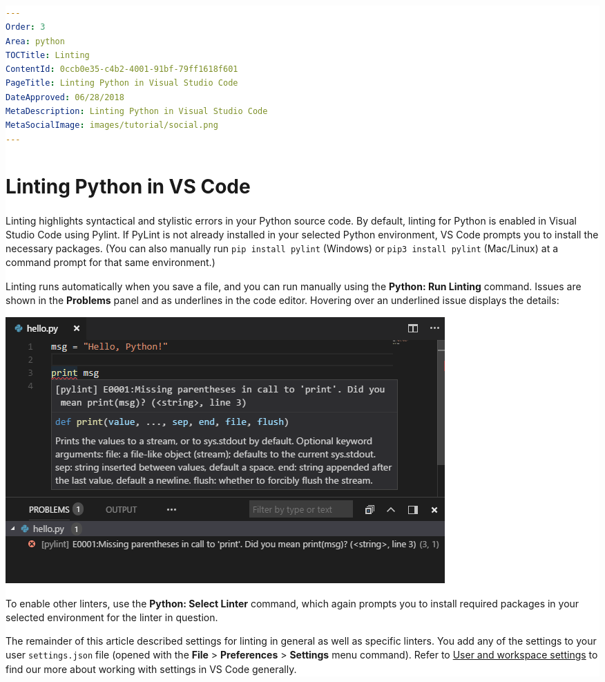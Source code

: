 ```yaml
---
Order: 3
Area: python
TOCTitle: Linting
ContentId: 0ccb0e35-c4b2-4001-91bf-79ff1618f601
PageTitle: Linting Python in Visual Studio Code
DateApproved: 06/28/2018
MetaDescription: Linting Python in Visual Studio Code
MetaSocialImage: images/tutorial/social.png
---
```

# Linting Python in VS Code

Linting highlights syntactical and stylistic errors in your Python source code. By default, linting for Python is enabled in Visual Studio Code using Pylint. If PyLint is not already installed in your selected Python environment, VS Code prompts you to install the necessary packages. (You can also manually run `pip install pylint` (Windows) or `pip3 install pylint` (Mac/Linux) at a command prompt for that same environment.)

Linting runs automatically when you save a file, and you can run manually using the **Python: Run Linting** command. Issues are shown in the **Problems** panel and as underlines in the code editor. Hovering over an underlined issue displays the details:

![Linting messages in the editor and the Problems panel](images/linting/lint-messages.png)

To enable other linters, use the **Python: Select Linter** command, which again prompts you to install required packages in your selected environment for the linter in question.

The remainder of this article described settings for linting in general as well as specific linters. You add any of the settings to your user `settings.json` file (opened with the **File** > **Preferences** > **Settings** menu command). Refer to [User and workspace settings](/docs/getstarted/settings.md) to find our more about working with settings in VS Code generally.
